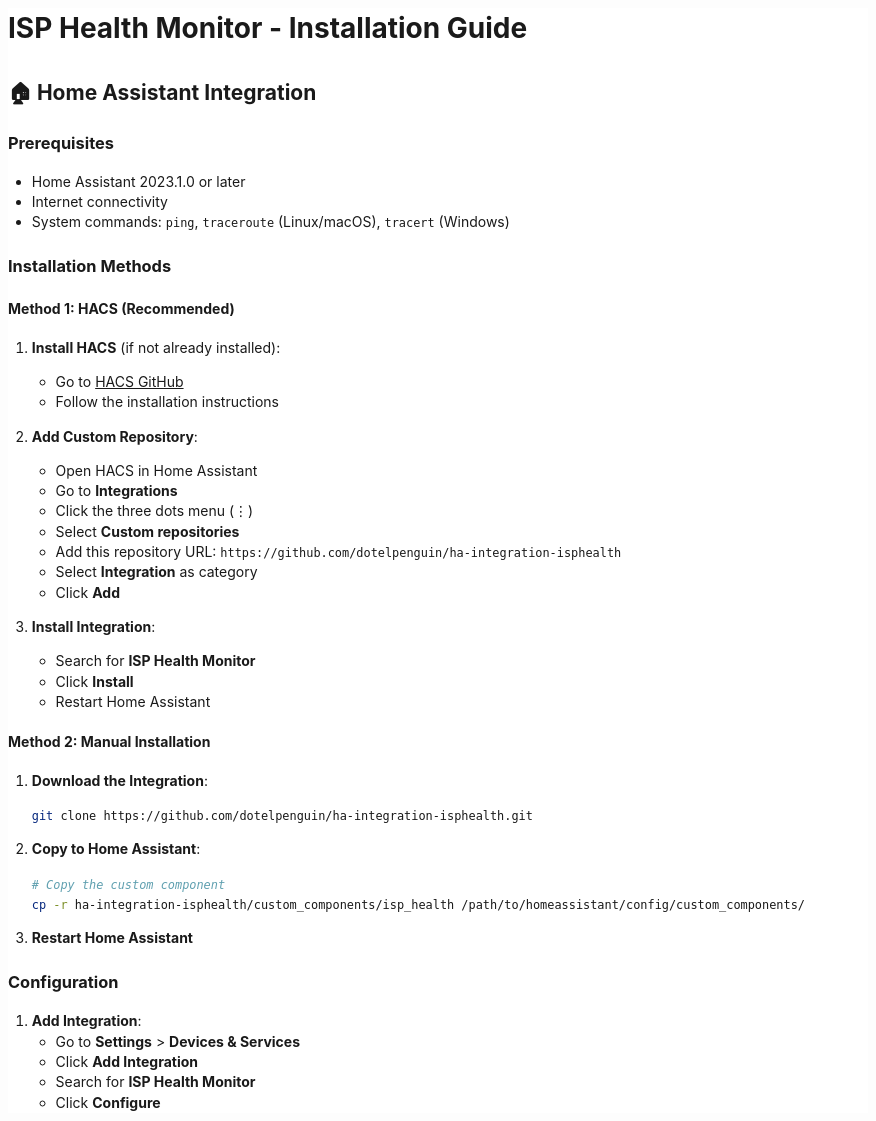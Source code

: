 # ISP Health Monitor - Installation Guide

## 🏠 Home Assistant Integration

### Prerequisites
- Home Assistant 2023.1.0 or later
- Internet connectivity
- System commands: `ping`, `traceroute` (Linux/macOS), `tracert` (Windows)

### Installation Methods

#### Method 1: HACS (Recommended)
1. **Install HACS** (if not already installed):
   - Go to [HACS GitHub](https://github.com/hacs/integration)
   - Follow the installation instructions

2. **Add Custom Repository**:
   - Open HACS in Home Assistant
   - Go to **Integrations**
   - Click the three dots menu (⋮)
   - Select **Custom repositories**
   - Add this repository URL: `https://github.com/dotelpenguin/ha-integration-isphealth`
   - Select **Integration** as category
   - Click **Add**

3. **Install Integration**:
   - Search for **ISP Health Monitor**
   - Click **Install**
   - Restart Home Assistant

#### Method 2: Manual Installation
1. **Download the Integration**:
   ```bash
   git clone https://github.com/dotelpenguin/ha-integration-isphealth.git
   ```

2. **Copy to Home Assistant**:
   ```bash
   # Copy the custom component
   cp -r ha-integration-isphealth/custom_components/isp_health /path/to/homeassistant/config/custom_components/
   ```

3. **Restart Home Assistant**

### Configuration

1. **Add Integration**:
   - Go to **Settings** > **Devices & Services**
   - Click **Add Integration**
   - Search for **ISP Health Monitor**
   - Click **Configure**
